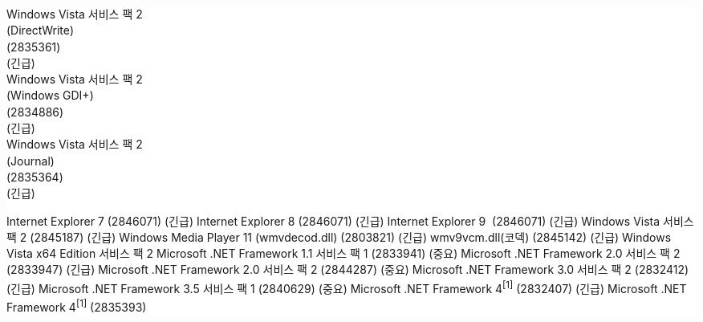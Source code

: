 Windows Vista 서비스 팩 2  
(DirectWrite)  
(2835361)  
(긴급)  
Windows Vista 서비스 팩 2  
(Windows GDI+)  
(2834886)  
(긴급)  
Windows Vista 서비스 팩 2  
(Journal)  
(2835364)  
(긴급)
</td>
<td style="border:1px solid black;">
Internet Explorer 7  
(2846071)  
(긴급)  
Internet Explorer 8  
(2846071)  
(긴급)  
Internet Explorer 9   
(2846071)  
(긴급)
</td>
<td style="border:1px solid black;">
Windows Vista 서비스 팩 2  
(2845187)  
(긴급)
</td>
<td style="border:1px solid black;">
Windows Media Player 11  
(wmvdecod.dll)  
(2803821)  
(긴급)  
wmv9vcm.dll(코덱)  
(2845142)  
(긴급)
</td>
</tr>
<tr>
<td style="border:1px solid black;">
Windows Vista x64 Edition 서비스 팩 2
</td>
<td style="border:1px solid black;">
Microsoft .NET Framework 1.1 서비스 팩 1  
(2833941)  
(중요)  
Microsoft .NET Framework 2.0 서비스 팩 2  
(2833947)  
(긴급)  
Microsoft .NET Framework 2.0 서비스 팩 2  
(2844287)  
(중요)  
Microsoft .NET Framework 3.0 서비스 팩 2  
(2832412)  
(긴급)  
Microsoft .NET Framework 3.5 서비스 팩 1  
(2840629)  
(중요)  
Microsoft .NET Framework 4<sup>[1]</sup>
(2832407)  
(긴급)  
Microsoft .NET Framework 4<sup>[1]</sup>
(2835393)  